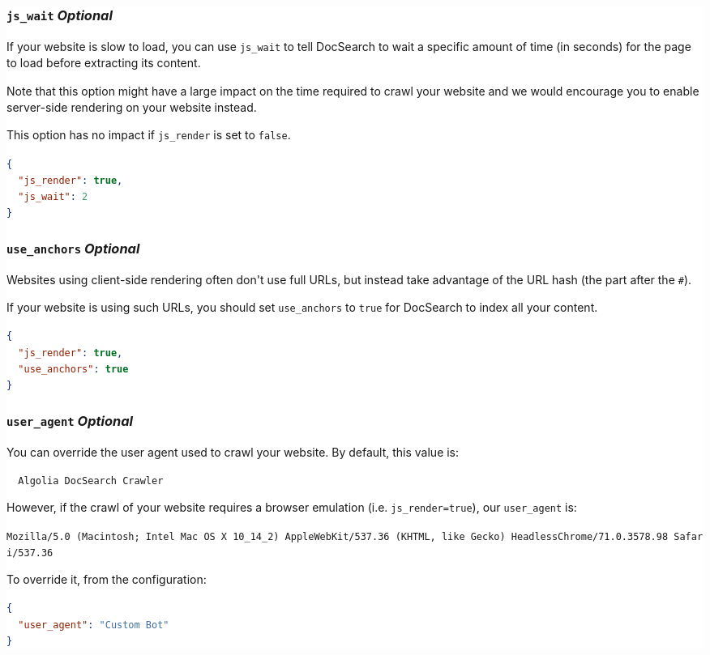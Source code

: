 ### `js_wait` _Optional_

If your website is slow to load, you can use `js_wait` to tell DocSearch to wait a specific amount of time (in seconds) for the page to load before extracting its content.

Note that this option might have a large impact on the time required to crawl your website and we would encourage you to enable server-side rendering on your website instead.

This option has no impact if `js_render` is set to `false`.

```json
{
  "js_render": true,
  "js_wait": 2
}
```

### `use_anchors` _Optional_

Websites using client-side rendering often don't use full URLs, but instead take advantage of the URL hash (the part after the `#`).

If your website is using such URLs, you should set `use_anchors` to `true` for DocSearch to index all your content.

```json
{
  "js_render": true,
  "use_anchors": true
}
```

### `user_agent` _Optional_

You can override the user agent used to crawl your website. By default, this value is:

      Algolia DocSearch Crawler

However, if the crawl of your website requires a browser emulation (i.e. `js_render=true`), our `user_agent` is:

    Mozilla/5.0 (Macintosh; Intel Mac OS X 10_14_2) AppleWebKit/537.36 (KHTML, like Gecko) HeadlessChrome/71.0.3578.98 Safari/537.36

To override it, from the configuration:

```json
{
  "user_agent": "Custom Bot"
}
```

[1]: https://github.com/delegatable/delegatable-sol-configs/tree/master/configs
[2]: https://www.algolia.com/doc/guides/security/api-keys/#search-only-api-key
[3]: https://www.algolia.com/doc/api-reference/api-parameters/facetFilters/
[4]: https://www.algolia.com/doc/api-reference/settings-api-parameters/
[5]: https://www.algolia.com/doc/guides/managing-results/optimize-search-results/adding-synonyms/#the-different-types-of-synonyms
[6]: https://www.algolia.com/doc/api-reference/settings-api-parameters/
